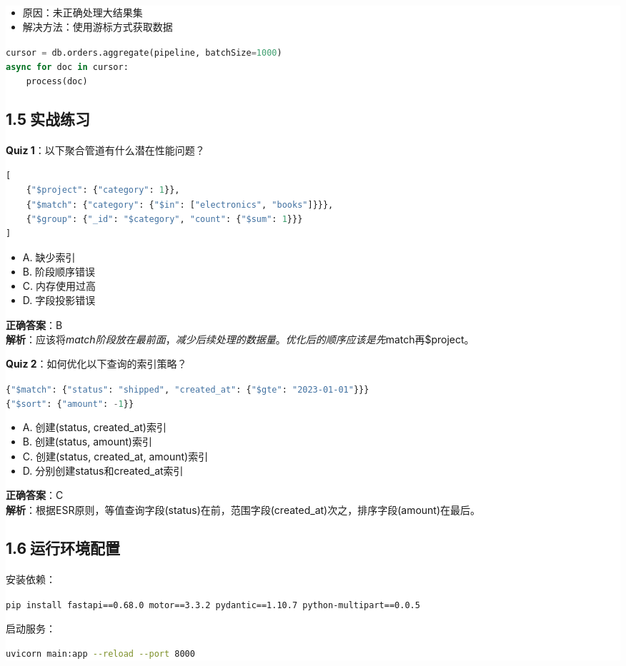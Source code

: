 - 原因：未正确处理大结果集
- 解决方法：使用游标方式获取数据

```python
cursor = db.orders.aggregate(pipeline, batchSize=1000)
async for doc in cursor:
    process(doc)
```

## 1.5 实战练习

**Quiz 1**：以下聚合管道有什么潜在性能问题？

```python
[
    {"$project": {"category": 1}},
    {"$match": {"category": {"$in": ["electronics", "books"]}}},
    {"$group": {"_id": "$category", "count": {"$sum": 1}}}
]
```

- A. 缺少索引
- B. 阶段顺序错误
- C. 内存使用过高
- D. 字段投影错误

**正确答案**：B  
**解析**：应该将$match阶段放在最前面，减少后续处理的数据量。优化后的顺序应该是先$match再$project。

**Quiz 2**：如何优化以下查询的索引策略？

```python
{"$match": {"status": "shipped", "created_at": {"$gte": "2023-01-01"}}}
{"$sort": {"amount": -1}}
```

- A. 创建(status, created_at)索引
- B. 创建(status, amount)索引
- C. 创建(status, created_at, amount)索引
- D. 分别创建status和created_at索引

**正确答案**：C  
**解析**：根据ESR原则，等值查询字段(status)在前，范围字段(created_at)次之，排序字段(amount)在最后。

## 1.6 运行环境配置

安装依赖：

```bash
pip install fastapi==0.68.0 motor==3.3.2 pydantic==1.10.7 python-multipart==0.0.5
```

启动服务：

```bash
uvicorn main:app --reload --port 8000
```

